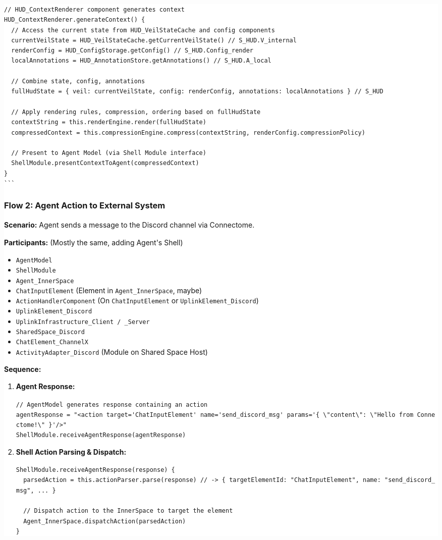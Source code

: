     // HUD_ContextRenderer component generates context
    HUD_ContextRenderer.generateContext() {
      // Access the current state from HUD_VeilStateCache and config components
      currentVeilState = HUD_VeilStateCache.getCurrentVeilState() // S_HUD.V_internal
      renderConfig = HUD_ConfigStorage.getConfig() // S_HUD.Config_render
      localAnnotations = HUD_AnnotationStore.getAnnotations() // S_HUD.A_local

      // Combine state, config, annotations
      fullHudState = { veil: currentVeilState, config: renderConfig, annotations: localAnnotations } // S_HUD

      // Apply rendering rules, compression, ordering based on fullHudState
      contextString = this.renderEngine.render(fullHudState) 
      compressedContext = this.compressionEngine.compress(contextString, renderConfig.compressionPolicy)

      // Present to Agent Model (via Shell Module interface)
      ShellModule.presentContextToAgent(compressedContext) 
    }
    ```

### Flow 2: Agent Action to External System

**Scenario:** Agent sends a message to the Discord channel via Connectome.

**Participants:** (Mostly the same, adding Agent's Shell)
*   `AgentModel`
*   `ShellModule`
*   `Agent_InnerSpace`
*   `ChatInputElement` (Element in `Agent_InnerSpace`, maybe)
*   `ActionHandlerComponent` (On `ChatInputElement` or `UplinkElement_Discord`)
*   `UplinkElement_Discord`
*   `UplinkInfrastructure_Client / _Server`
*   `SharedSpace_Discord`
*   `ChatElement_ChannelX`
*   `ActivityAdapter_Discord` (Module on Shared Space Host)

**Sequence:**

1.  **Agent Response:**
    ```pseudocode
    // AgentModel generates response containing an action
    agentResponse = "<action target='ChatInputElement' name='send_discord_msg' params='{ \"content\": \"Hello from Connectome!\" }'/>"
    ShellModule.receiveAgentResponse(agentResponse) 
    ```

2.  **Shell Action Parsing & Dispatch:**
    ```pseudocode
    ShellModule.receiveAgentResponse(response) {
      parsedAction = this.actionParser.parse(response) // -> { targetElementId: "ChatInputElement", name: "send_discord_msg", ... }
      
      // Dispatch action to the InnerSpace to target the element
      Agent_InnerSpace.dispatchAction(parsedAction) 
    }
    ```
